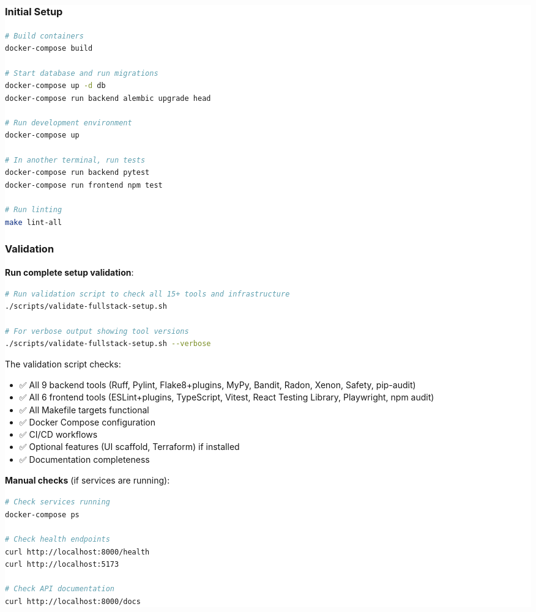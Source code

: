 ### Initial Setup

```bash
# Build containers
docker-compose build

# Start database and run migrations
docker-compose up -d db
docker-compose run backend alembic upgrade head

# Run development environment
docker-compose up

# In another terminal, run tests
docker-compose run backend pytest
docker-compose run frontend npm test

# Run linting
make lint-all
```

### Validation

**Run complete setup validation**:

```bash
# Run validation script to check all 15+ tools and infrastructure
./scripts/validate-fullstack-setup.sh

# For verbose output showing tool versions
./scripts/validate-fullstack-setup.sh --verbose
```

The validation script checks:
- ✅ All 9 backend tools (Ruff, Pylint, Flake8+plugins, MyPy, Bandit, Radon, Xenon, Safety, pip-audit)
- ✅ All 6 frontend tools (ESLint+plugins, TypeScript, Vitest, React Testing Library, Playwright, npm audit)
- ✅ All Makefile targets functional
- ✅ Docker Compose configuration
- ✅ CI/CD workflows
- ✅ Optional features (UI scaffold, Terraform) if installed
- ✅ Documentation completeness

**Manual checks** (if services are running):

```bash
# Check services running
docker-compose ps

# Check health endpoints
curl http://localhost:8000/health
curl http://localhost:5173

# Check API documentation
curl http://localhost:8000/docs
```
